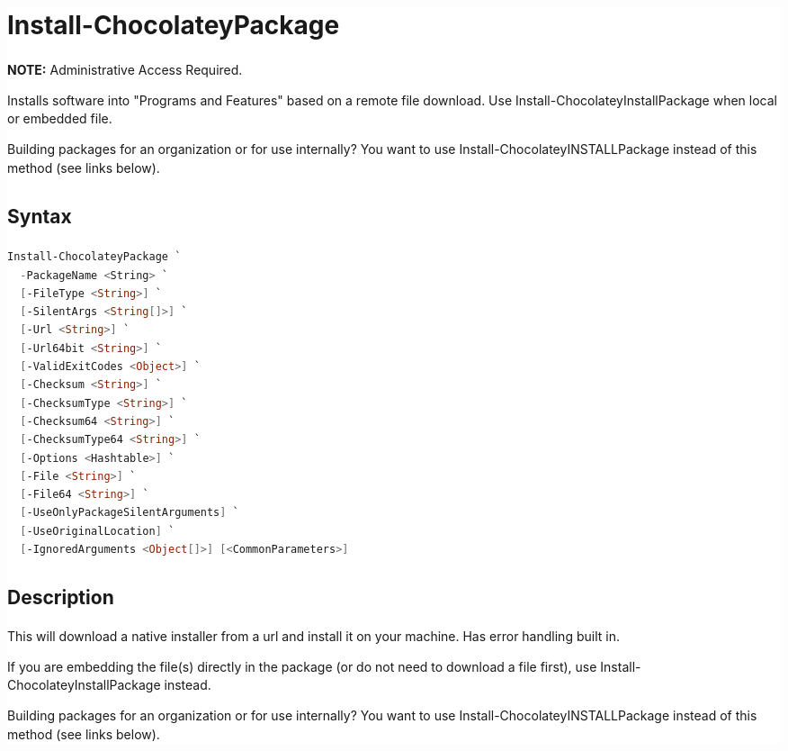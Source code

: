 ﻿---
Order: 20
Title: Install-ChocolateyPackage
Description: Information on how to use the Install-ChocolateyPackage function
RedirectFrom: docs/helpers-install-chocolatey-package
---

# Install-ChocolateyPackage



**NOTE:** Administrative Access Required.

Installs software into "Programs and Features" based on a remote file
download. Use Install-ChocolateyInstallPackage when local or embedded
file.

Building packages for an organization or for use internally? You want to
use Install-ChocolateyINSTALLPackage instead of this method (see links
below).

## Syntax

~~~powershell
Install-ChocolateyPackage `
  -PackageName <String> `
  [-FileType <String>] `
  [-SilentArgs <String[]>] `
  [-Url <String>] `
  [-Url64bit <String>] `
  [-ValidExitCodes <Object>] `
  [-Checksum <String>] `
  [-ChecksumType <String>] `
  [-Checksum64 <String>] `
  [-ChecksumType64 <String>] `
  [-Options <Hashtable>] `
  [-File <String>] `
  [-File64 <String>] `
  [-UseOnlyPackageSilentArguments] `
  [-UseOriginalLocation] `
  [-IgnoredArguments <Object[]>] [<CommonParameters>]
~~~

## Description

This will download a native installer from a url and install it on your
machine. Has error handling built in.

If you are embedding the file(s) directly in the package (or do not need
to download a file first), use Install-ChocolateyInstallPackage instead.

Building packages for an organization or for use internally? You want to
use Install-ChocolateyINSTALLPackage instead of this method
(see links below).
